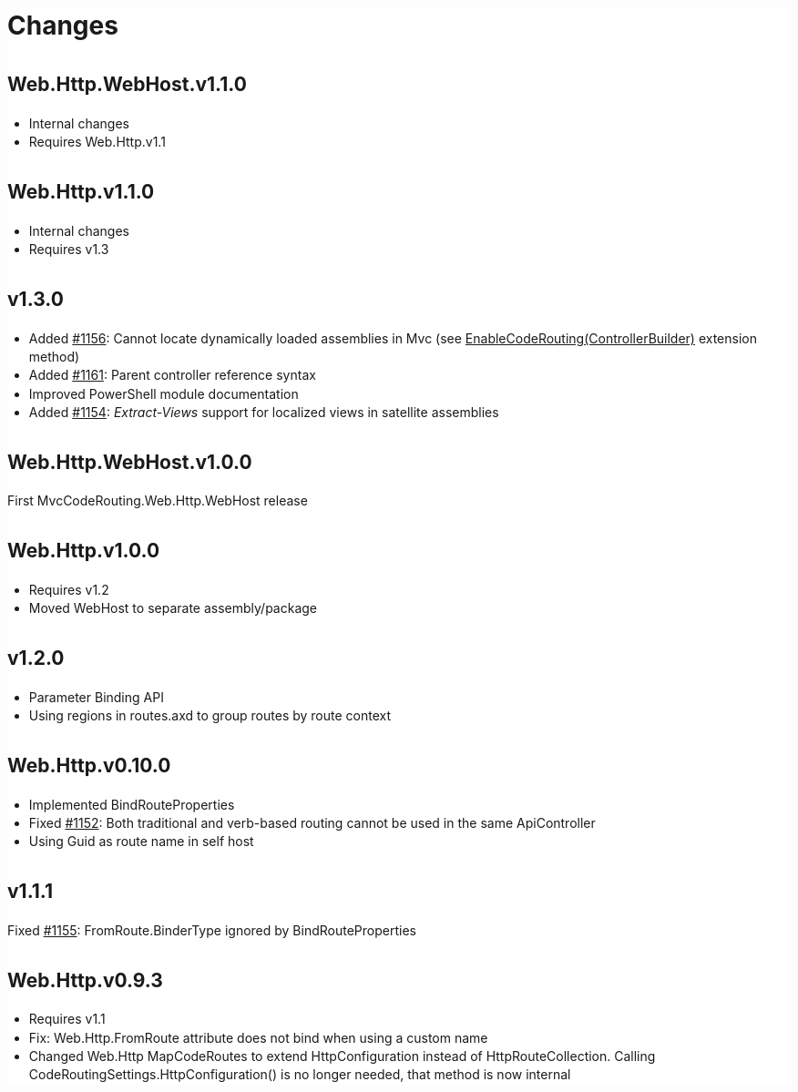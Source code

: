 ﻿Changes
=======

Web.Http.WebHost.v1.1.0
-----------------------
- Internal changes
- Requires Web.Http.v1.1

Web.Http.v1.1.0
---------------
- Internal changes
- Requires v1.3

v1.3.0
------
- Added [#1156](http://maxtoroq.github.io/MvcCodeRouting/issues/1156.html): Cannot locate dynamically loaded assemblies in Mvc (see [EnableCodeRouting(ControllerBuilder)](docs/api/MvcCodeRouting/CodeRoutingExtensions/EnableCodeRouting.md) extension method)
- Added [#1161](http://maxtoroq.github.io/MvcCodeRouting/issues/1161.html): Parent controller reference syntax
- Improved PowerShell module documentation
- Added [#1154](http://maxtoroq.github.io/MvcCodeRouting/issues/1154.html): *Extract-Views* support for localized views in satellite assemblies

Web.Http.WebHost.v1.0.0
-----------------------
First MvcCodeRouting.Web.Http.WebHost release

Web.Http.v1.0.0
---------------
- Requires v1.2
- Moved WebHost to separate assembly/package

v1.2.0
------
- Parameter Binding API
- Using regions in routes.axd to group routes by route context

Web.Http.v0.10.0
----------------  
- Implemented BindRouteProperties
- Fixed [#1152](http://maxtoroq.github.io/MvcCodeRouting/issues/1152.html): Both traditional and verb-based routing cannot be used in the same ApiController
- Using Guid as route name in self host

v1.1.1
------
Fixed [#1155](http://maxtoroq.github.io/MvcCodeRouting/issues/1155.html): FromRoute.BinderType ignored by BindRouteProperties

Web.Http.v0.9.3
---------------
- Requires v1.1
- Fix: Web.Http.FromRoute attribute does not bind when using a custom name
- Changed Web.Http MapCodeRoutes to extend HttpConfiguration instead of HttpRouteCollection. Calling CodeRoutingSettings.HttpConfiguration() is no longer needed, that method is now internal
